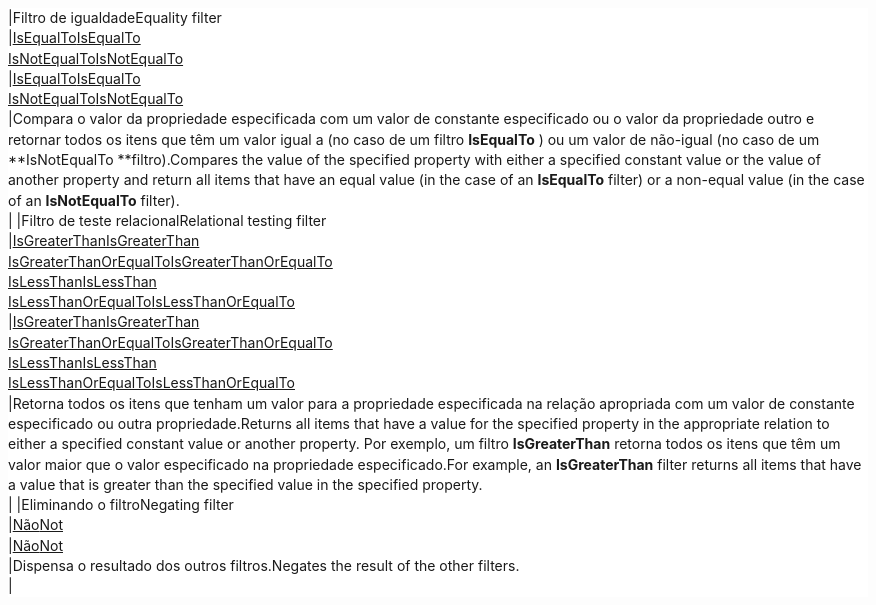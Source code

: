 |<span data-ttu-id="5e0c7-139">Filtro de igualdade</span><span class="sxs-lookup"><span data-stu-id="5e0c7-139">Equality filter</span></span>  <br/> |[<span data-ttu-id="5e0c7-140">IsEqualTo</span><span class="sxs-lookup"><span data-stu-id="5e0c7-140">IsEqualTo</span></span>](http://msdn.microsoft.com/en-us/library/microsoft.exchange.webservices.data.searchfilter.isequalto%28v=exchg.80%29.aspx) <br/> [<span data-ttu-id="5e0c7-141">IsNotEqualTo</span><span class="sxs-lookup"><span data-stu-id="5e0c7-141">IsNotEqualTo</span></span>](http://msdn.microsoft.com/en-us/library/microsoft.exchange.webservices.data.searchfilter.isnotequalto%28v=exchg.80%29.aspx) <br/> |[<span data-ttu-id="5e0c7-142">IsEqualTo</span><span class="sxs-lookup"><span data-stu-id="5e0c7-142">IsEqualTo</span></span>](http://msdn.microsoft.com/library/48e7e067-049c-4184-8026-071e6f558e8a%28Office.15%29.aspx) <br/> [<span data-ttu-id="5e0c7-143">IsNotEqualTo</span><span class="sxs-lookup"><span data-stu-id="5e0c7-143">IsNotEqualTo</span></span>](http://msdn.microsoft.com/library/e2eff26c-3403-45cd-bb74-1eb98c7dbfcd%28Office.15%29.aspx) <br/> |<span data-ttu-id="5e0c7-144">Compara o valor da propriedade especificada com um valor de constante especificado ou o valor da propriedade outro e retornar todos os itens que têm um valor igual a (no caso de um filtro **IsEqualTo** ) ou um valor de não-igual (no caso de um **IsNotEqualTo **filtro).</span><span class="sxs-lookup"><span data-stu-id="5e0c7-144">Compares the value of the specified property with either a specified constant value or the value of another property and return all items that have an equal value (in the case of an **IsEqualTo** filter) or a non-equal value (in the case of an **IsNotEqualTo** filter).</span></span>  <br/> |
|<span data-ttu-id="5e0c7-145">Filtro de teste relacional</span><span class="sxs-lookup"><span data-stu-id="5e0c7-145">Relational testing filter</span></span>  <br/> |[<span data-ttu-id="5e0c7-146">IsGreaterThan</span><span class="sxs-lookup"><span data-stu-id="5e0c7-146">IsGreaterThan</span></span>](http://msdn.microsoft.com/en-us/library/microsoft.exchange.webservices.data.searchfilter.isgreaterthan%28v=exchg.80%29.aspx) <br/> [<span data-ttu-id="5e0c7-147">IsGreaterThanOrEqualTo</span><span class="sxs-lookup"><span data-stu-id="5e0c7-147">IsGreaterThanOrEqualTo</span></span>](http://msdn.microsoft.com/en-us/library/microsoft.exchange.webservices.data.searchfilter.isgreaterthanorequalto%28v=exchg.80%29.aspx) <br/> [<span data-ttu-id="5e0c7-148">IsLessThan</span><span class="sxs-lookup"><span data-stu-id="5e0c7-148">IsLessThan</span></span>](http://msdn.microsoft.com/en-us/library/microsoft.exchange.webservices.data.searchfilter.islessthan%28v=exchg.80%29.aspx) <br/> [<span data-ttu-id="5e0c7-149">IsLessThanOrEqualTo</span><span class="sxs-lookup"><span data-stu-id="5e0c7-149">IsLessThanOrEqualTo</span></span>](http://msdn.microsoft.com/en-us/library/microsoft.exchange.webservices.data.searchfilter.islessthanorequalto%28v=exchg.80%29.aspx) <br/> |[<span data-ttu-id="5e0c7-150">IsGreaterThan</span><span class="sxs-lookup"><span data-stu-id="5e0c7-150">IsGreaterThan</span></span>](http://msdn.microsoft.com/library/a6e9d462-cfa7-40ec-903e-128c95050352%28Office.15%29.aspx) <br/> [<span data-ttu-id="5e0c7-151">IsGreaterThanOrEqualTo</span><span class="sxs-lookup"><span data-stu-id="5e0c7-151">IsGreaterThanOrEqualTo</span></span>](http://msdn.microsoft.com/library/373cc954-314d-40e2-be03-cc08aefc0d5b%28Office.15%29.aspx) <br/> [<span data-ttu-id="5e0c7-152">IsLessThan</span><span class="sxs-lookup"><span data-stu-id="5e0c7-152">IsLessThan</span></span>](http://msdn.microsoft.com/library/2550469b-6e5d-45a5-9ecc-090d1b409296%28Office.15%29.aspx) <br/> [<span data-ttu-id="5e0c7-153">IsLessThanOrEqualTo</span><span class="sxs-lookup"><span data-stu-id="5e0c7-153">IsLessThanOrEqualTo</span></span>](http://msdn.microsoft.com/library/b5d85eb2-5e15-4d01-ad49-6289e735ad8a%28Office.15%29.aspx) <br/> |<span data-ttu-id="5e0c7-154">Retorna todos os itens que tenham um valor para a propriedade especificada na relação apropriada com um valor de constante especificado ou outra propriedade.</span><span class="sxs-lookup"><span data-stu-id="5e0c7-154">Returns all items that have a value for the specified property in the appropriate relation to either a specified constant value or another property.</span></span> <span data-ttu-id="5e0c7-155">Por exemplo, um filtro **IsGreaterThan** retorna todos os itens que têm um valor maior que o valor especificado na propriedade especificado.</span><span class="sxs-lookup"><span data-stu-id="5e0c7-155">For example, an **IsGreaterThan** filter returns all items that have a value that is greater than the specified value in the specified property.</span></span>  <br/> |
|<span data-ttu-id="5e0c7-156">Eliminando o filtro</span><span class="sxs-lookup"><span data-stu-id="5e0c7-156">Negating filter</span></span>  <br/> |[<span data-ttu-id="5e0c7-157">Não</span><span class="sxs-lookup"><span data-stu-id="5e0c7-157">Not</span></span>](http://msdn.microsoft.com/en-us/library/microsoft.exchange.webservices.data.searchfilter.not%28v=exchg.80%29.aspx) <br/> |[<span data-ttu-id="5e0c7-158">Não</span><span class="sxs-lookup"><span data-stu-id="5e0c7-158">Not</span></span>](http://msdn.microsoft.com/library/1aa16318-7e90-4b19-bce8-dd1a20a66223%28Office.15%29.aspx) <br/> |<span data-ttu-id="5e0c7-159">Dispensa o resultado dos outros filtros.</span><span class="sxs-lookup"><span data-stu-id="5e0c7-159">Negates the result of the other filters.</span></span>  <br/> |